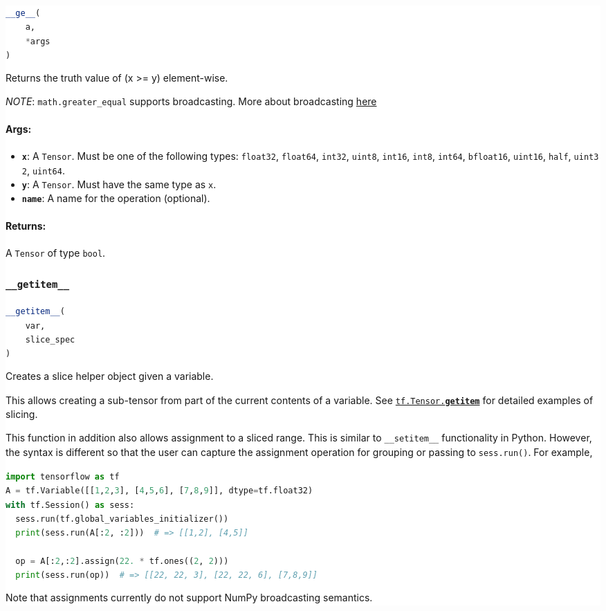 ``` python
__ge__(
    a,
    *args
)
```

Returns the truth value of (x >= y) element-wise.

*NOTE*: `math.greater_equal` supports broadcasting. More about broadcasting
[here](http://docs.scipy.org/doc/numpy/user/basics.broadcasting.html)

#### Args:

* <b>`x`</b>: A `Tensor`. Must be one of the following types: `float32`, `float64`, `int32`, `uint8`, `int16`, `int8`, `int64`, `bfloat16`, `uint16`, `half`, `uint32`, `uint64`.
* <b>`y`</b>: A `Tensor`. Must have the same type as `x`.
* <b>`name`</b>: A name for the operation (optional).


#### Returns:

A `Tensor` of type `bool`.

<h3 id="__getitem__"><code>__getitem__</code></h3>

``` python
__getitem__(
    var,
    slice_spec
)
```

Creates a slice helper object given a variable.

This allows creating a sub-tensor from part of the current contents
of a variable. See <a href="../../../tf/Tensor.md#__getitem__"><code>tf.Tensor.__getitem__</code></a> for detailed examples
of slicing.

This function in addition also allows assignment to a sliced range.
This is similar to `__setitem__` functionality in Python. However,
the syntax is different so that the user can capture the assignment
operation for grouping or passing to `sess.run()`.
For example,

```python
import tensorflow as tf
A = tf.Variable([[1,2,3], [4,5,6], [7,8,9]], dtype=tf.float32)
with tf.Session() as sess:
  sess.run(tf.global_variables_initializer())
  print(sess.run(A[:2, :2]))  # => [[1,2], [4,5]]

  op = A[:2,:2].assign(22. * tf.ones((2, 2)))
  print(sess.run(op))  # => [[22, 22, 3], [22, 22, 6], [7,8,9]]
```

Note that assignments currently do not support NumPy broadcasting
semantics.
